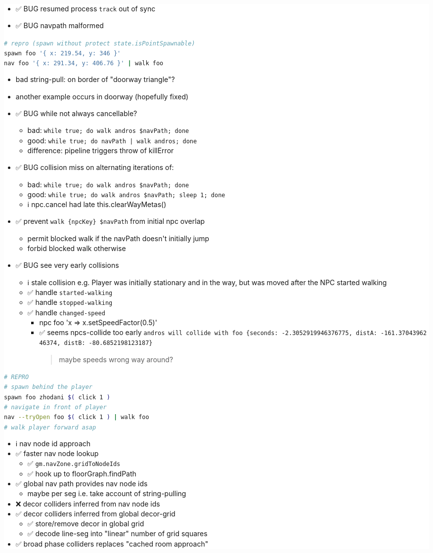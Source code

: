 - ✅ BUG resumed process `track` out of sync

- ✅ BUG navpath malformed
```sh
# repro (spawn without protect state.isPointSpawnable)
spawn foo '{ x: 219.54, y: 346 }'
nav foo '{ x: 291.34, y: 406.76 }' | walk foo
```
- bad string-pull: on border of "doorway triangle"?
- another example occurs in doorway (hopefully fixed)

- ✅ BUG while not always cancellable?
  - bad: `while true; do walk andros $navPath; done`
  - good: `while true; do navPath | walk andros; done`
  - difference: pipeline triggers throw of killError

- ✅ BUG collision miss on alternating iterations of:
  - bad: `while true; do walk andros $navPath; done`
  - good: `while true; do walk andros $navPath; sleep 1; done`
  - ℹ️ npc.cancel had late this.clearWayMetas()

- ✅ prevent `walk {npcKey} $navPath` from initial npc overlap
  - permit blocked walk if the navPath doesn't initially jump
  - forbid blocked walk otherwise
  
- ✅ BUG see very early collisions
  - ℹ️ stale collision e.g. Player was initially stationary and in the way,
    but was moved after the NPC started walking
  - ✅ handle `started-walking`
  - ✅ handle `stopped-walking`
  - ✅ handle `changed-speed`
    - npc foo 'x => x.setSpeedFactor(0.5)'
    - ✅ seems npcs-collide too early `andros will collide with foo {seconds: -2.3052919946376775, distA: -161.3704396246374, distB: -80.6852198123187}`
      > maybe speeds wrong way around?
```sh
# REPRO
# spawn behind the player
spawn foo zhodani $( click 1 )
# navigate in front of player
nav --tryOpen foo $( click 1 ) | walk foo
# walk player forward asap
```

- ℹ️ nav node id approach
- ✅ faster nav node lookup
  - ✅ `gm.navZone.gridToNodeIds`
  - ✅ hook up to floorGraph.findPath
- ✅ global nav path provides nav node ids
  - maybe per seg i.e. take account of string-pulling
- ❌ decor colliders inferred from nav node ids
- ✅ decor colliders inferred from global decor-grid
  - ✅ store/remove decor in global grid
  - ✅ decode line-seg into "linear" number of grid squares
- ✅ broad phase colliders replaces "cached room approach"
